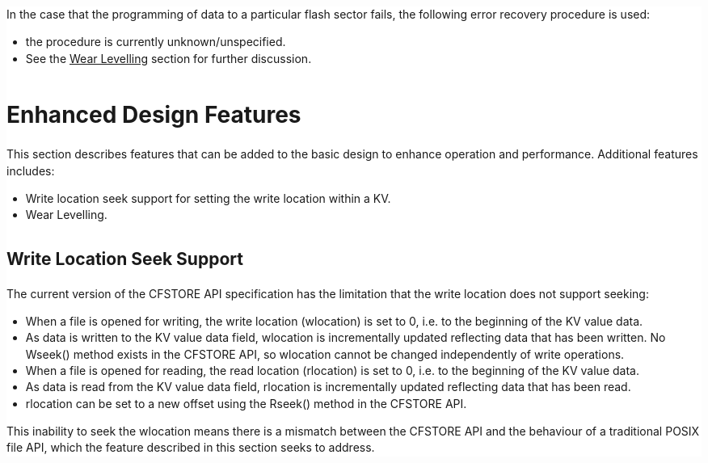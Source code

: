 In the case that the programming of data to a particular flash sector fails, the following error recovery procedure is used:
- the procedure is currently unknown/unspecified.
- See the [Wear Levelling](#wear-levelling) section for further discussion. 


# <a name="enhanced-design-features"></a> Enhanced Design Features

This section describes features that can be added to the basic design to enhance operation and performance. Additional features includes:

- Write location seek support for setting the write location within a KV.
- Wear Levelling.


## <a name="write-location-seek-support"></a> Write Location Seek Support

The current version of the CFSTORE API specification has the limitation that the write location does not support seeking:

- When a file is opened for writing, the write location (wlocation) is set to 0, i.e. to the beginning of the KV value data.
- As data is written to the KV value data field, wlocation is incrementally updated reflecting data that has been written. No Wseek() method exists in the CFSTORE API, so wlocation cannot be changed
  independently of write operations.
- When a file is opened for reading, the read location (rlocation) is set to 0, i.e. to the beginning of the KV value data.
- As data is read from the KV value data field, rlocation is incrementally updated reflecting data that has been read. 
- rlocation can be set to a new offset using the Rseek() method in the CFSTORE API. 

This inability to seek the wlocation means there is a mismatch between the CFSTORE API and the behaviour of a traditional POSIX file API, 
which the feature described in this section seeks to address. 
